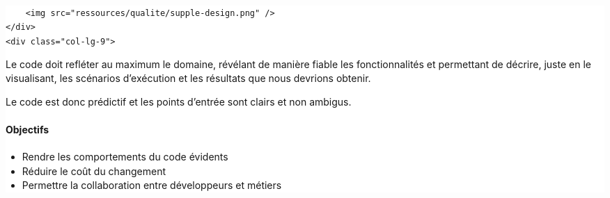         <img src="ressources/qualite/supple-design.png" />
    </div>
    <div class="col-lg-9">
<p class="mts">Le code doit refléter au maximum le domaine, révélant de manière fiable les fonctionnalités et permettant de décrire, juste en le visualisant, les scénarios d’exécution et les résultats que nous devrions obtenir.</p>
<p>Le code est donc prédictif et les points d’entrée sont clairs et non ambigus.</p>
<h4>Objectifs</h4>
<ul><li>Rendre les comportements du code évidents</li>
<li>Réduire le coût du changement</li>
<li>Permettre la collaboration entre développeurs et métiers</li></ul>
    </div>